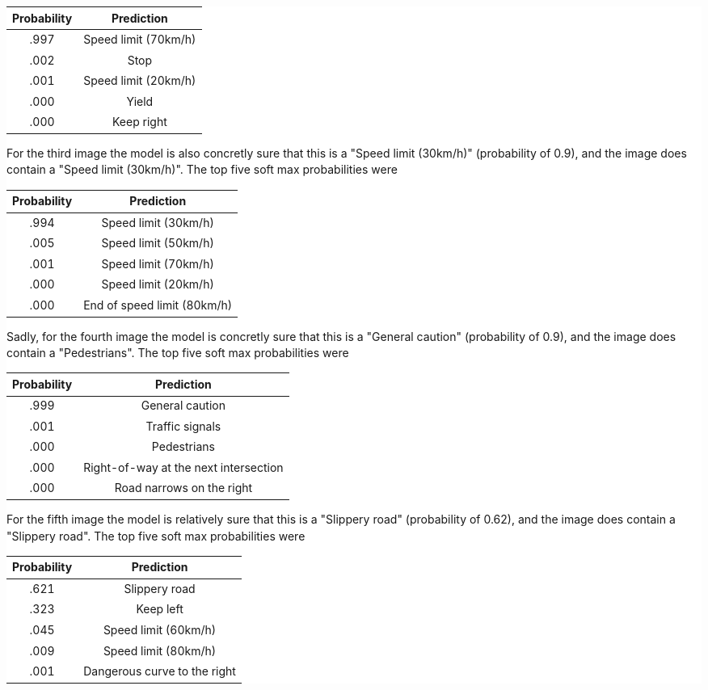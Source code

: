 | Probability         	|     Prediction	        					| 
|:---------------------:|:---------------------------------------------:| 
| .997         			| Speed limit (70km/h)   						|
| .002     				| Stop 			    							|
| .001					| Speed limit (20km/h)							|
| .000	      			| Yield     					 				|
| .000				    | Keep right          							|


For the third image the model is also concretly sure that this is a "Speed limit (30km/h)" (probability of 0.9), and the image does contain a "Speed limit (30km/h)". The top five soft max probabilities were

| Probability         	|     Prediction	        					| 
|:---------------------:|:---------------------------------------------:| 
| .994         			| Speed limit (30km/h)							| 
| .005     				| Speed limit (50km/h)							|
| .001					| Speed limit (70km/h)							|
| .000	      			| Speed limit (20km/h)				 			|
| .000				    | End of speed limit (80km/h)   				|


Sadly, for the fourth image the model is concretly sure that this is a "General caution" (probability of 0.9), and the image does contain a "Pedestrians". The top five soft max probabilities were

| Probability         	|     Prediction	        					| 
|:---------------------:|:---------------------------------------------:| 
| .999         			| General caution								| 
| .001     				| Traffic signals						    	|
| .000					| Pedestrians					        		|
| .000	      			| Right-of-way at the next intersection		 	|
| .000				    | Road narrows on the right 					|

        
For the fifth image the model is relatively sure that this is a "Slippery road" (probability of 0.62), and the image does contain a "Slippery road". The top five soft max probabilities were

| Probability         	|     Prediction	        					| 
|:---------------------:|:---------------------------------------------:| 
| .621         			| Slippery road     							| 
| .323     				| Keep left						                |
| .045					| Speed limit (60km/h)				    		|
| .009	      			| Speed limit (80km/h)		 		    		|
| .001				    | Dangerous curve to the right					|
